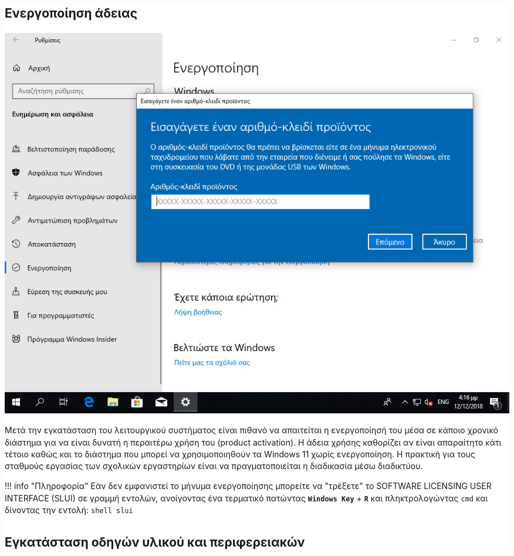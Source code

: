 ## Ενεργοποίηση άδειας

[![](16-registration.png)](16-registration.png)

Μετά την εγκατάσταση του λειτουργικού συστήματος είναι πιθανό να απαιτείται η ενεργοποίησή του μέσα σε κάποιο χρονικό διάστημα για να είναι δυνατή η περαιτέρω χρήση του (product activation). Η άδεια χρήσης καθορίζει αν είναι απαραίτητο κάτι τέτοιο καθώς και το διάστημα που μπορεί να χρησιμοποιηθούν τα Windows 11 χωρίς ενεργοποίηση. Η πρακτική για τους σταθμούς εργασίας των σχολικών εργαστηρίων είναι να πραγματοποιείται η διαδικασία μέσω διαδικτύου.

!!! info "Πληροφορία"
    Εάν δεν εμφανιστεί το μήνυμα ενεργοποίησης μπορείτε να "τρέξετε" το SOFTWARE LICENSING USER INTERFACE (SLUI) σε γραμμή εντολών, ανοίγοντας ένα τερματικό πατώντας **`Windows Key`** + **`R`** και πληκτρολογώντας `cmd` και δίνοντας την εντολή:
    ```shell
    slui
    ```

## Εγκατάσταση οδηγών υλικού και περιφερειακών
